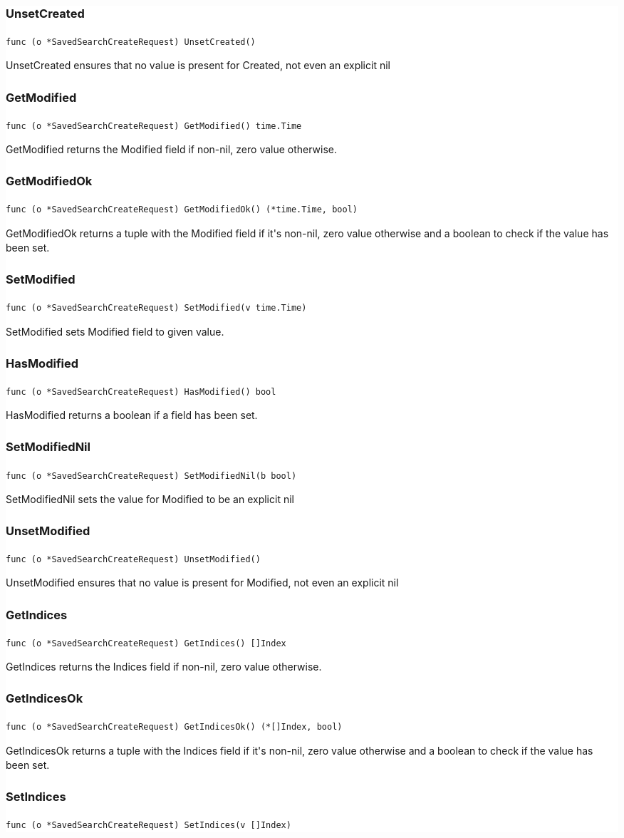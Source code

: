 ### UnsetCreated
`func (o *SavedSearchCreateRequest) UnsetCreated()`

UnsetCreated ensures that no value is present for Created, not even an explicit nil
### GetModified

`func (o *SavedSearchCreateRequest) GetModified() time.Time`

GetModified returns the Modified field if non-nil, zero value otherwise.

### GetModifiedOk

`func (o *SavedSearchCreateRequest) GetModifiedOk() (*time.Time, bool)`

GetModifiedOk returns a tuple with the Modified field if it's non-nil, zero value otherwise
and a boolean to check if the value has been set.

### SetModified

`func (o *SavedSearchCreateRequest) SetModified(v time.Time)`

SetModified sets Modified field to given value.

### HasModified

`func (o *SavedSearchCreateRequest) HasModified() bool`

HasModified returns a boolean if a field has been set.

### SetModifiedNil

`func (o *SavedSearchCreateRequest) SetModifiedNil(b bool)`

 SetModifiedNil sets the value for Modified to be an explicit nil

### UnsetModified
`func (o *SavedSearchCreateRequest) UnsetModified()`

UnsetModified ensures that no value is present for Modified, not even an explicit nil
### GetIndices

`func (o *SavedSearchCreateRequest) GetIndices() []Index`

GetIndices returns the Indices field if non-nil, zero value otherwise.

### GetIndicesOk

`func (o *SavedSearchCreateRequest) GetIndicesOk() (*[]Index, bool)`

GetIndicesOk returns a tuple with the Indices field if it's non-nil, zero value otherwise
and a boolean to check if the value has been set.

### SetIndices

`func (o *SavedSearchCreateRequest) SetIndices(v []Index)`
